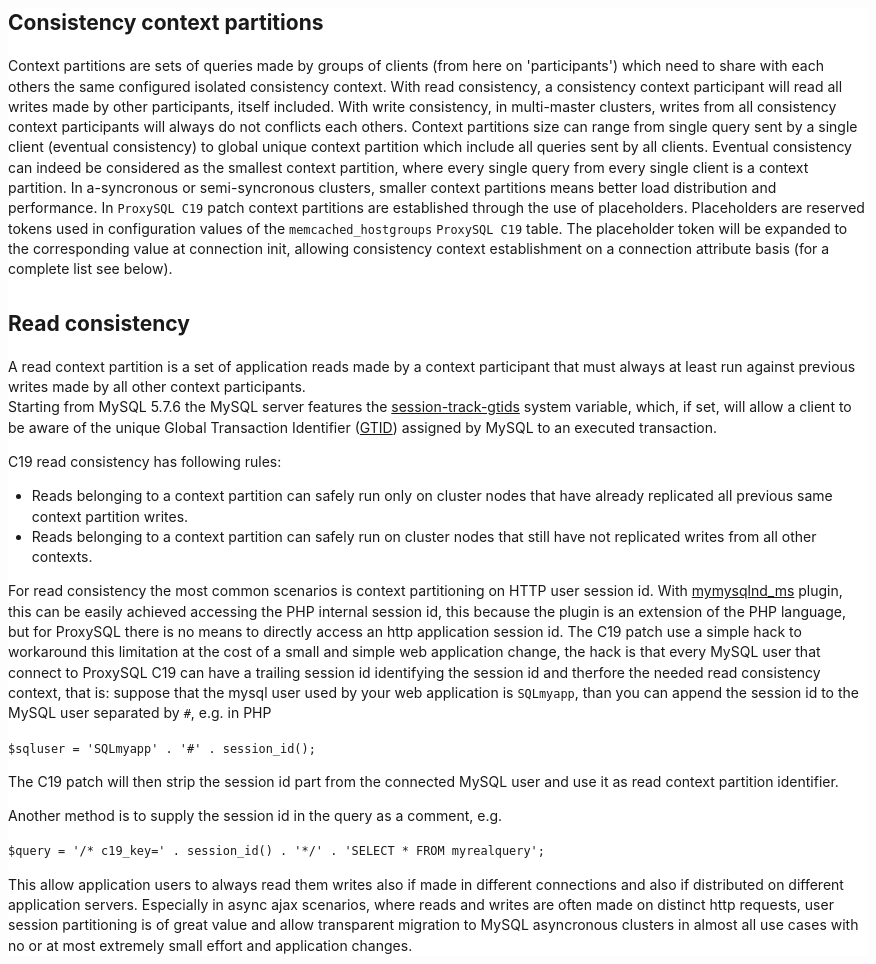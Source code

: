## Consistency context partitions
Context partitions are sets of queries made by groups of clients (from here on 'participants') which need to share with each others the same configured isolated consistency context. With read consistency, a consistency context participant will read all writes made by other participants, itself included. With write consistency, in multi-master clusters, writes from all consistency context participants will always do not conflicts each others. Context partitions size can range from single query sent by a single client (eventual consistency) to global unique context partition which include all queries sent by all clients. Eventual consistency can indeed be considered as the smallest context partition, where every single query from every single client is a context partition. In a-syncronous or semi-syncronous clusters, smaller context partitions means better load distribution and performance. In `ProxySQL C19` patch context partitions are established through the use of placeholders. Placeholders are reserved tokens used in configuration values of the `memcached_hostgroups` `ProxySQL C19` table. The placeholder token will be expanded to the corresponding value at connection init, allowing consistency context establishment on a connection attribute basis (for a complete list see below). 

## Read consistency
A read context partition is a set of application reads made by a context participant that must always at least run against previous writes made by all other context participants.  
Starting from MySQL 5.7.6 the MySQL server features the [session-track-gtids](https://dev.mysql.com/doc/refman/5.7/en/server-system-variables.html#sysvar_session_track_gtids) system variable, which, if set, will allow a client to be aware of the unique Global Transaction Identifier ([GTID](https://dev.mysql.com/doc/refman/5.7/en/replication-gtids.html)) assigned by MySQL to an executed transaction.

C19 read consistency has following rules: 
* Reads belonging to a context partition can safely run only on cluster nodes that have already replicated all previous same context partition writes. 
* Reads belonging to a context partition can safely run on cluster nodes that still have not replicated writes from all other contexts.

For read consistency the most common scenarios is context partitioning on HTTP user session id. With [mymysqlnd_ms](https://github.com/sergiotabanelli/mysqlnd_ms/) plugin, this can be easily achieved accessing the PHP internal session id, this because the plugin is an extension of the PHP language, but for ProxySQL there is no means to directly access an http application session id. The C19 patch use a simple hack to workaround this limitation at the cost of a small and simple web application change, the hack is that every MySQL user that connect to ProxySQL C19 can have a trailing session id identifying the session id and therfore the needed read consistency context, that is: suppose that the mysql user used by your web application is `SQLmyapp`, than you can append the session id to the MySQL user separated by `#`, e.g. in PHP

```
$sqluser = 'SQLmyapp' . '#' . session_id();
```
The C19 patch will then strip the session id part from the connected MySQL user and use it as read context partition identifier. 

Another method is to supply the session id in the query as a comment, e.g. 
```
$query = '/* c19_key=' . session_id() . '*/' . 'SELECT * FROM myrealquery';
```
This allow application users to always read them writes also if made in different connections and also if distributed on different application servers. Especially in async ajax scenarios, where reads and writes are often made on distinct http requests, user session partitioning is of great value and allow transparent migration to MySQL asyncronous clusters in almost all use cases with no or at most extremely small effort and application changes.   
